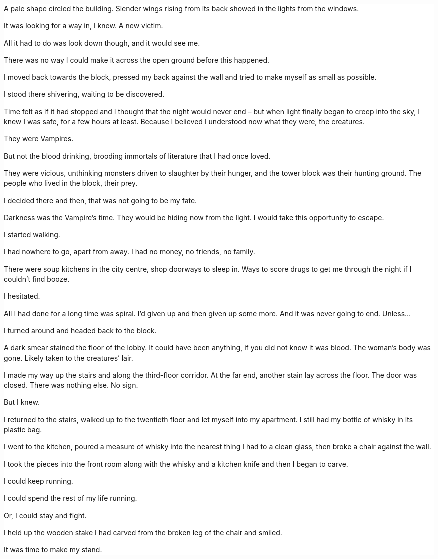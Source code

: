 A pale shape circled the building. Slender wings rising from its back showed in the lights from the windows. 

It was looking for a way in, I knew. A new victim. 

All it had to do was look down though, and it would see me.

There was no way I could make it across the open ground before this happened. 

I moved back towards the block, pressed my back against the wall and tried to make myself as small as possible. 

I stood there shivering, waiting to be discovered.

Time felt as if it had stopped and I thought that the night would never end – but when light finally began to creep into the sky, I knew I was safe, for a few hours at least. Because I believed I understood now what they were, the creatures.

They were Vampires.  

But not the blood drinking, brooding immortals of literature that I had once loved. 

They were vicious, unthinking monsters driven to slaughter by their hunger, and the tower block was their hunting ground. The people who lived in the block, their prey.

I decided there and then, that was not going to be my fate. 

Darkness was the Vampire’s time. They would be hiding now from the light. I would take this opportunity to escape. 

I started walking.

I had nowhere to go, apart from away. I had no money, no friends, no family.

There were soup kitchens in the city centre, shop doorways to sleep in. Ways to score drugs to get me through the night if I couldn’t find booze.

I hesitated. 

All I had done for a long time was spiral. I’d given up and then given up some more. And it was never going to end. Unless…

I turned around and headed back to the block. 

A dark smear stained the floor of the lobby. It could have been anything, if you did not know it was blood. The woman’s body was gone. Likely taken to the creatures’ lair.

I made my way up the stairs and along the third-floor corridor. At the far end, another stain lay across the floor. The door was closed. There was nothing else. No sign.

But I knew.

I returned to the stairs, walked up to the twentieth floor and let myself into my apartment. I still had my bottle of whisky in its plastic bag.

I went to the kitchen, poured a measure of whisky into the nearest thing I had to a clean glass, then broke a chair against the wall.

I took the pieces into the front room along with the whisky and a kitchen knife and then I began to carve. 

I could keep running.

I could spend the rest of my life running.

Or, I could stay and fight. 

I held up the wooden stake I had carved from the broken leg of the chair and smiled.

It was time to make my stand.